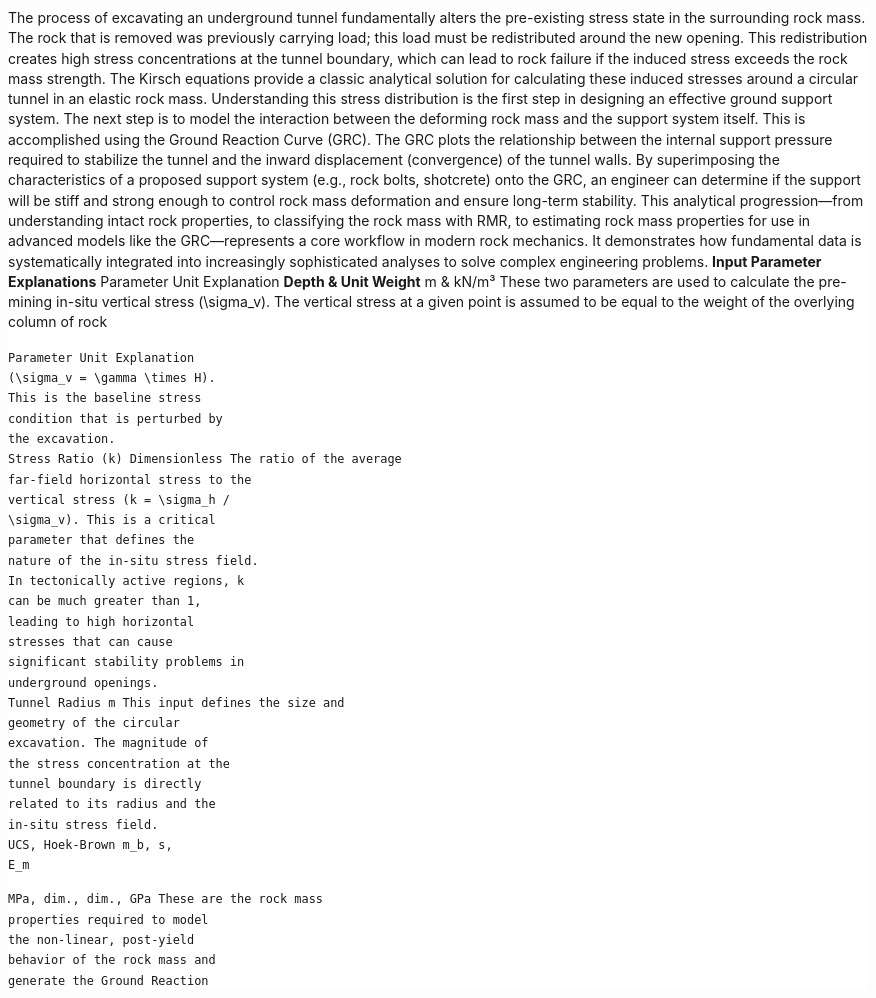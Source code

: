 The process of excavating an underground tunnel fundamentally alters the pre-existing stress
state in the surrounding rock mass. The rock that is removed was previously carrying load; this
load must be redistributed around the new opening. This redistribution creates high stress
concentrations at the tunnel boundary, which can lead to rock failure if the induced stress
exceeds the rock mass strength.
The Kirsch equations provide a classic analytical solution for calculating these induced stresses
around a circular tunnel in an elastic rock mass. Understanding this stress distribution is the first
step in designing an effective ground support system. The next step is to model the interaction
between the deforming rock mass and the support system itself. This is accomplished using the
Ground Reaction Curve (GRC). The GRC plots the relationship between the internal support
pressure required to stabilize the tunnel and the inward displacement (convergence) of the
tunnel walls. By superimposing the characteristics of a proposed support system (e.g., rock
bolts, shotcrete) onto the GRC, an engineer can determine if the support will be stiff and strong
enough to control rock mass deformation and ensure long-term stability.
This analytical progression—from understanding intact rock properties, to classifying the rock
mass with RMR, to estimating rock mass properties for use in advanced models like the
GRC—represents a core workflow in modern rock mechanics. It demonstrates how fundamental
data is systematically integrated into increasingly sophisticated analyses to solve complex
engineering problems.
**Input Parameter Explanations**
Parameter Unit Explanation
**Depth & Unit Weight** m & kN/m³ These two parameters are used
to calculate the pre-mining
in-situ vertical stress
(\sigma_v). The vertical stress
at a given point is assumed to
be equal to the weight of the
overlying column of rock


```
Parameter Unit Explanation
(\sigma_v = \gamma \times H).
This is the baseline stress
condition that is perturbed by
the excavation.
Stress Ratio (k) Dimensionless The ratio of the average
far-field horizontal stress to the
vertical stress (k = \sigma_h /
\sigma_v). This is a critical
parameter that defines the
nature of the in-situ stress field.
In tectonically active regions, k
can be much greater than 1,
leading to high horizontal
stresses that can cause
significant stability problems in
underground openings.
Tunnel Radius m This input defines the size and
geometry of the circular
excavation. The magnitude of
the stress concentration at the
tunnel boundary is directly
related to its radius and the
in-situ stress field.
UCS, Hoek-Brown m_b, s,
E_m
```
```
MPa, dim., dim., GPa These are the rock mass
properties required to model
the non-linear, post-yield
behavior of the rock mass and
generate the Ground Reaction
```